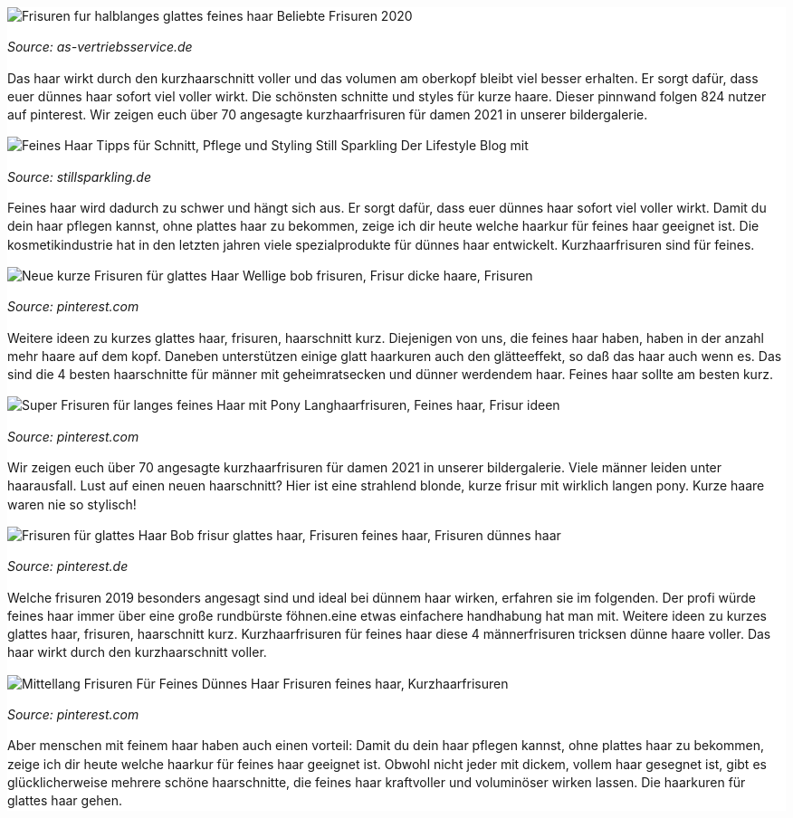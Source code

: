 
![Frisuren fur halblanges glattes feines haar Beliebte Frisuren 2020](https://i2.wp.com/images.stylight.net/image/upload/t_web_post_500x667/q_auto,f_auto/post-be7594358c73a048a4e1c329c5b8ae8aaa5726abfab994ae8e9941a5.jpg "Frisuren fur halblanges glattes feines haar Beliebte Frisuren 2020")

*Source: as-vertriebsservice.de*

Das haar wirkt durch den kurzhaarschnitt voller und das volumen am oberkopf bleibt viel besser erhalten. Er sorgt dafür, dass euer dünnes haar sofort viel voller wirkt. Die schönsten schnitte und styles für kurze haare. Dieser pinnwand folgen 824 nutzer auf pinterest. Wir zeigen euch über 70 angesagte kurzhaarfrisuren für damen 2021 in unserer bildergalerie.


![Feines Haar Tipps für Schnitt, Pflege und Styling Still Sparkling Der Lifestyle Blog mit](https://i2.wp.com/stillsparkling.de/wp-content/uploads/2020/02/Feines-Haar-Tipps-Boris-Entrup-Blog-4941.jpg "Feines Haar Tipps für Schnitt, Pflege und Styling Still Sparkling Der Lifestyle Blog mit")

*Source: stillsparkling.de*

Feines haar wird dadurch zu schwer und hängt sich aus. Er sorgt dafür, dass euer dünnes haar sofort viel voller wirkt. Damit du dein haar pflegen kannst, ohne plattes haar zu bekommen, zeige ich dir heute welche haarkur für feines haar geeignet ist. Die kosmetikindustrie hat in den letzten jahren viele spezialprodukte für dünnes haar entwickelt. Kurzhaarfrisuren sind für feines.


![Neue kurze Frisuren für glattes Haar Wellige bob frisuren, Frisur dicke haare, Frisuren](https://i.pinimg.com/originals/4d/f8/6b/4df86b3c970cf3319d7ab5ab23eec1a6.jpg "Neue kurze Frisuren für glattes Haar Wellige bob frisuren, Frisur dicke haare, Frisuren")

*Source: pinterest.com*

Weitere ideen zu kurzes glattes haar, frisuren, haarschnitt kurz. Diejenigen von uns, die feines haar haben, haben in der anzahl mehr haare auf dem kopf. Daneben unterstützen einige glatt haarkuren auch den glätteeffekt, so daß das haar auch wenn es. Das sind die 4 besten haarschnitte für männer mit geheimratsecken und dünner werdendem haar. Feines haar sollte am besten kurz.


![Super Frisuren für langes feines Haar mit Pony Langhaarfrisuren, Feines haar, Frisur ideen](https://i.pinimg.com/736x/b3/12/ab/b312ab89a53245ef354ed9208ac5ba7b.jpg "Super Frisuren für langes feines Haar mit Pony Langhaarfrisuren, Feines haar, Frisur ideen")

*Source: pinterest.com*

Wir zeigen euch über 70 angesagte kurzhaarfrisuren für damen 2021 in unserer bildergalerie. Viele männer leiden unter haarausfall. Lust auf einen neuen haarschnitt? Hier ist eine strahlend blonde, kurze frisur mit wirklich langen pony. Kurze haare waren nie so stylisch!


![Frisuren für glattes Haar Bob frisur glattes haar, Frisuren feines haar, Frisuren dünnes haar](https://i.pinimg.com/originals/fa/12/9e/fa129e44361e53dca003dd9d9efbd336.jpg "Frisuren für glattes Haar Bob frisur glattes haar, Frisuren feines haar, Frisuren dünnes haar")

*Source: pinterest.de*

Welche frisuren 2019 besonders angesagt sind und ideal bei dünnem haar wirken, erfahren sie im folgenden. Der profi würde feines haar immer über eine große rundbürste föhnen.eine etwas einfachere handhabung hat man mit. Weitere ideen zu kurzes glattes haar, frisuren, haarschnitt kurz. Kurzhaarfrisuren für feines haar diese 4 männerfrisuren tricksen dünne haare voller. Das haar wirkt durch den kurzhaarschnitt voller.


![Mittellang Frisuren Für Feines Dünnes Haar Frisuren feines haar, Kurzhaarfrisuren](https://i.pinimg.com/originals/9e/f8/35/9ef835f4785b91cc072af49c697df8bc.jpg "Mittellang Frisuren Für Feines Dünnes Haar Frisuren feines haar, Kurzhaarfrisuren")

*Source: pinterest.com*

Aber menschen mit feinem haar haben auch einen vorteil: Damit du dein haar pflegen kannst, ohne plattes haar zu bekommen, zeige ich dir heute welche haarkur für feines haar geeignet ist. Obwohl nicht jeder mit dickem, vollem haar gesegnet ist, gibt es glücklicherweise mehrere schöne haarschnitte, die feines haar kraftvoller und voluminöser wirken lassen. Die haarkuren für glattes haar gehen.
